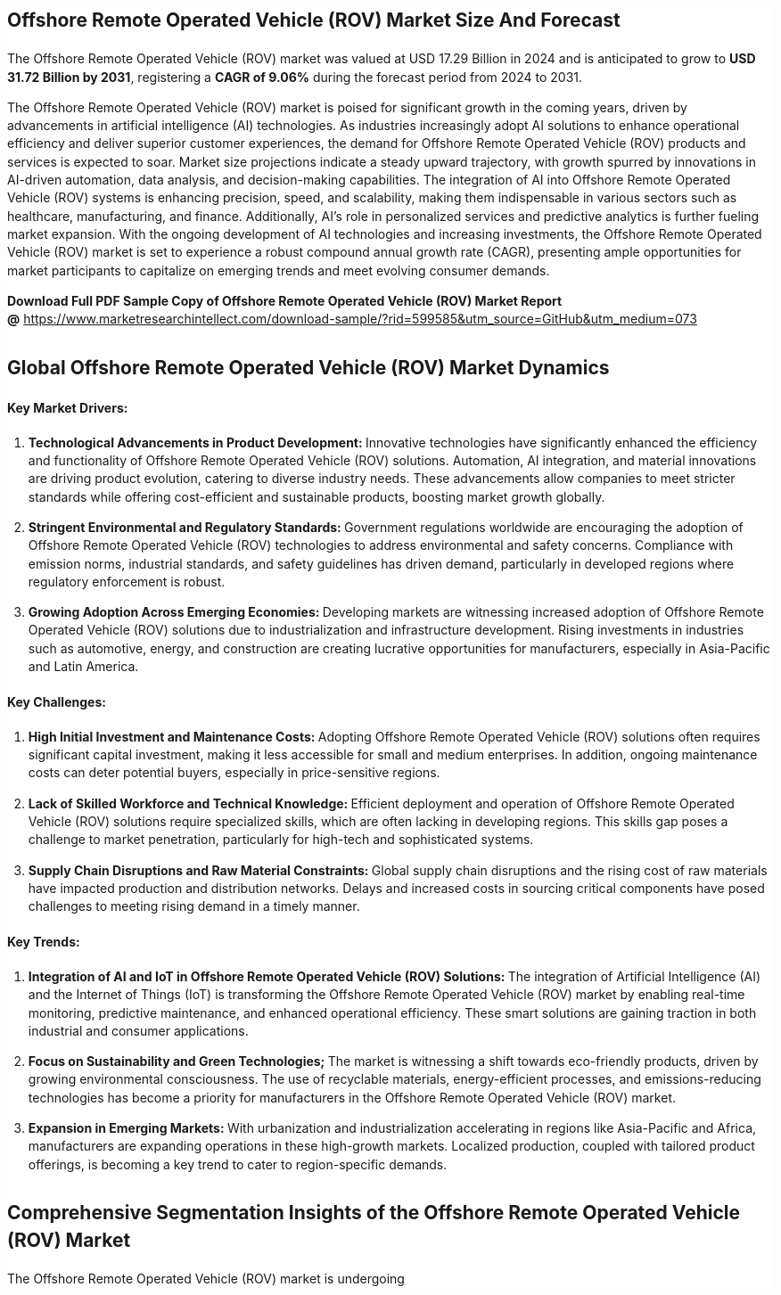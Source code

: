 <h2>Offshore Remote Operated Vehicle (ROV) Market Size And Forecast</h2><p>The Offshore Remote Operated Vehicle (ROV) market was valued at USD 17.29 Billion in 2024 and is anticipated to grow to <strong>USD 31.72 Billion by 2031</strong>, registering a <strong>CAGR of 9.06%</strong> during the forecast period from 2024 to 2031.</p><p>The Offshore Remote Operated Vehicle (ROV) market is poised for significant growth in the coming years, driven by advancements in artificial intelligence (AI) technologies. As industries increasingly adopt AI solutions to enhance operational efficiency and deliver superior customer experiences, the demand for Offshore Remote Operated Vehicle (ROV) products and services is expected to soar. Market size projections indicate a steady upward trajectory, with growth spurred by innovations in AI-driven automation, data analysis, and decision-making capabilities. The integration of AI into Offshore Remote Operated Vehicle (ROV) systems is enhancing precision, speed, and scalability, making them indispensable in various sectors such as healthcare, manufacturing, and finance. Additionally, AI’s role in personalized services and predictive analytics is further fueling market expansion. With the ongoing development of AI technologies and increasing investments, the Offshore Remote Operated Vehicle (ROV) market is set to experience a robust compound annual growth rate (CAGR), presenting ample opportunities for market participants to capitalize on emerging trends and meet evolving consumer demands.</p><p><strong>Download Full PDF Sample Copy of Offshore Remote Operated Vehicle (ROV) Market Report @</strong>&nbsp;<a href="https://www.marketresearchintellect.com/download-sample/?rid=599585&amp;utm_source=GitHub&amp;utm_medium=073">https://www.marketresearchintellect.com/download-sample/?rid=599585&amp;utm_source=GitHub&amp;utm_medium=073</a></p><h2>Global Offshore Remote Operated Vehicle (ROV) Market Dynamics</h2><h4><strong>Key Market Drivers:</strong></h4><ol><li><p><strong>Technological Advancements in Product Development:&nbsp;</strong>Innovative technologies have significantly enhanced the efficiency and functionality of Offshore Remote Operated Vehicle (ROV) solutions. Automation, AI integration, and material innovations are driving product evolution, catering to diverse industry needs. These advancements allow companies to meet stricter standards while offering cost-efficient and sustainable products, boosting market growth globally.</p></li><li><p><strong>Stringent Environmental and Regulatory Standards:&nbsp;</strong>Government regulations worldwide are encouraging the adoption of Offshore Remote Operated Vehicle (ROV) technologies to address environmental and safety concerns. Compliance with emission norms, industrial standards, and safety guidelines has driven demand, particularly in developed regions where regulatory enforcement is robust.</p></li><li><p><strong>Growing Adoption Across Emerging Economies:&nbsp;</strong>Developing markets are witnessing increased adoption of Offshore Remote Operated Vehicle (ROV) solutions due to industrialization and infrastructure development. Rising investments in industries such as automotive, energy, and construction are creating lucrative opportunities for manufacturers, especially in Asia-Pacific and Latin America.</p></li></ol><h4><strong>Key Challenges:</strong></h4><ol><li><p><strong>High Initial Investment and Maintenance Costs:&nbsp;</strong>Adopting Offshore Remote Operated Vehicle (ROV) solutions often requires significant capital investment, making it less accessible for small and medium enterprises. In addition, ongoing maintenance costs can deter potential buyers, especially in price-sensitive regions.</p></li><li><p><strong>Lack of Skilled Workforce and Technical Knowledge:&nbsp;</strong>Efficient deployment and operation of Offshore Remote Operated Vehicle (ROV) solutions require specialized skills, which are often lacking in developing regions. This skills gap poses a challenge to market penetration, particularly for high-tech and sophisticated systems.</p></li><li><p><strong>Supply Chain Disruptions and Raw Material Constraints:&nbsp;</strong>Global supply chain disruptions and the rising cost of raw materials have impacted production and distribution networks. Delays and increased costs in sourcing critical components have posed challenges to meeting rising demand in a timely manner.</p></li></ol><h4><strong>Key Trends:</strong></h4><ol><li><p><strong>Integration of AI and IoT in Offshore Remote Operated Vehicle (ROV) Solutions:&nbsp;</strong>The integration of Artificial Intelligence (AI) and the Internet of Things (IoT) is transforming the Offshore Remote Operated Vehicle (ROV) market by enabling real-time monitoring, predictive maintenance, and enhanced operational efficiency. These smart solutions are gaining traction in both industrial and consumer applications.</p></li><li><p><strong>Focus on Sustainability and Green Technologies;&nbsp;</strong>The market is witnessing a shift towards eco-friendly products, driven by growing environmental consciousness. The use of recyclable materials, energy-efficient processes, and emissions-reducing technologies has become a priority for manufacturers in the Offshore Remote Operated Vehicle (ROV) market.</p></li><li><p><strong>Expansion in Emerging Markets:&nbsp;</strong>With urbanization and industrialization accelerating in regions like Asia-Pacific and Africa, manufacturers are expanding operations in these high-growth markets. Localized production, coupled with tailored product offerings, is becoming a key trend to cater to region-specific demands.</p></li></ol><div class="article-main__content" data-test-id="publishing-text-block"><h2>Comprehensive Segmentation Insights of the Offshore Remote Operated Vehicle (ROV) Market</h2><p>The Offshore Remote Operated Vehicle (ROV) market is undergoing